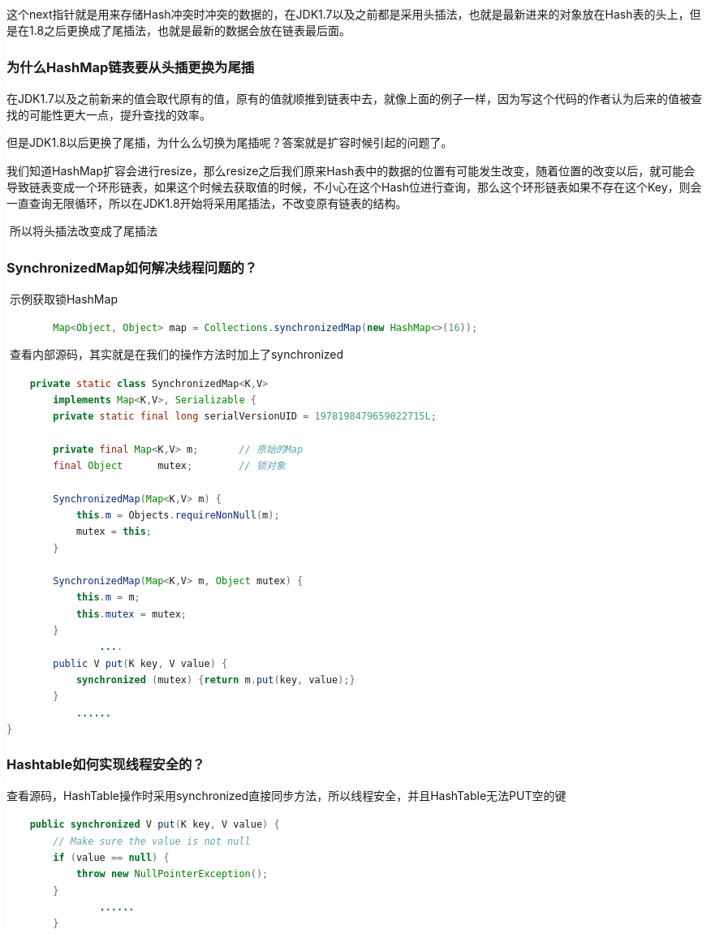 ​		这个next指针就是用来存储Hash冲突时冲突的数据的，在JDK1.7以及之前都是采用头插法，也就是最新进来的对象放在Hash表的头上，但是在1.8之后更换成了尾插法，也就是最新的数据会放在链表最后面。

### 为什么HashMap链表要从头插更换为尾插

​		在JDK1.7以及之前新来的值会取代原有的值，原有的值就顺推到链表中去，就像上面的例子一样，因为写这个代码的作者认为后来的值被查找的可能性更大一点，提升查找的效率。

​		但是JDK1.8以后更换了尾插，为什么么切换为尾插呢？答案就是扩容时候引起的问题了。

​		我们知道HashMap扩容会进行resize，那么resize之后我们原来Hash表中的数据的位置有可能发生改变，随着位置的改变以后，就可能会导致链表变成一个环形链表，如果这个时候去获取值的时候，不小心在这个Hash位进行查询，那么这个环形链表如果不存在这个Key，则会一直查询无限循环，所以在JDK1.8开始将采用尾插法，不改变原有链表的结构。

​		所以将头插法改变成了尾插法

### SynchronizedMap如何解决线程问题的？

​		示例获取锁HashMap

```java
        Map<Object, Object> map = Collections.synchronizedMap(new HashMap<>(16));
```

​		查看内部源码，其实就是在我们的操作方法时加上了synchronized

```java
    private static class SynchronizedMap<K,V>
        implements Map<K,V>, Serializable {
        private static final long serialVersionUID = 1978198479659022715L;

        private final Map<K,V> m;     	// 原始的Map
        final Object      mutex;        // 锁对象

        SynchronizedMap(Map<K,V> m) {
            this.m = Objects.requireNonNull(m);
            mutex = this;
        }

        SynchronizedMap(Map<K,V> m, Object mutex) {
            this.m = m;
            this.mutex = mutex;
        }
				....
        public V put(K key, V value) {
            synchronized (mutex) {return m.put(key, value);}
        }
    		......
}
```

### Hashtable如何实现线程安全的？

​		查看源码，HashTable操作时采用synchronized直接同步方法，所以线程安全，并且HashTable无法PUT空的键

```java
    public synchronized V put(K key, V value) {
        // Make sure the value is not null
        if (value == null) {
            throw new NullPointerException();
        }
				......
		}
```
